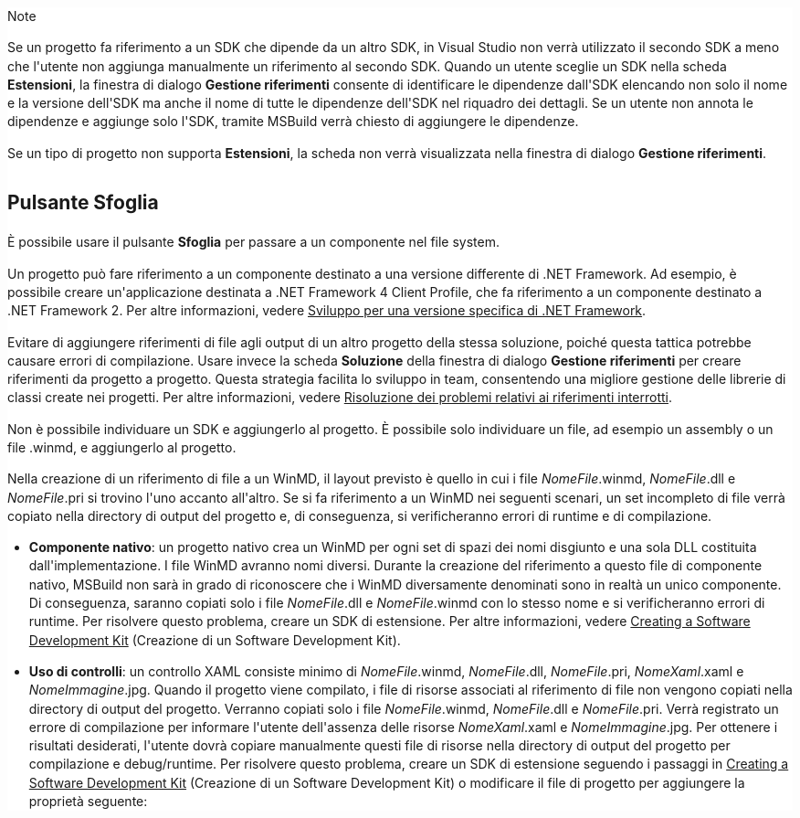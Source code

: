> [!NOTE]
>  Se un progetto fa riferimento a un SDK che dipende da un altro SDK, in Visual Studio non verrà utilizzato il secondo SDK a meno che l'utente non aggiunga manualmente un riferimento al secondo SDK. Quando un utente sceglie un SDK nella scheda **Estensioni**, la finestra di dialogo **Gestione riferimenti** consente di identificare le dipendenze dall'SDK elencando non solo il nome e la versione dell'SDK ma anche il nome di tutte le dipendenze dell'SDK nel riquadro dei dettagli. Se un utente non annota le dipendenze e aggiunge solo l'SDK, tramite MSBuild verrà chiesto di aggiungere le dipendenze.  

 Se un tipo di progetto non supporta **Estensioni**, la scheda non verrà visualizzata nella finestra di dialogo **Gestione riferimenti**.  

## <a name="browse-button"></a>Pulsante Sfoglia  
 È possibile usare il pulsante **Sfoglia** per passare a un componente nel file system.  

 Un progetto può fare riferimento a un componente destinato a una versione differente di .NET Framework. Ad esempio, è possibile creare un'applicazione destinata a .NET Framework 4 Client Profile, che fa riferimento a un componente destinato a .NET Framework 2. Per altre informazioni, vedere [Sviluppo per una versione specifica di .NET Framework](../ide/targeting-a-specific-dotnet-framework-version.md).  

 Evitare di aggiungere riferimenti di file agli output di un altro progetto della stessa soluzione, poiché questa tattica potrebbe causare errori di compilazione. Usare invece la scheda **Soluzione** della finestra di dialogo **Gestione riferimenti** per creare riferimenti da progetto a progetto. Questa strategia facilita lo sviluppo in team, consentendo una migliore gestione delle librerie di classi create nei progetti. Per altre informazioni, vedere [Risoluzione dei problemi relativi ai riferimenti interrotti](../ide/troubleshooting-broken-references.md).  

 Non è possibile individuare un SDK e aggiungerlo al progetto. È possibile solo individuare un file, ad esempio un assembly o un file .winmd, e aggiungerlo al progetto.  

 Nella creazione di un riferimento di file a un WinMD, il layout previsto è quello in cui i file *NomeFile*.winmd, *NomeFile*.dll e *NomeFile*.pri si trovino l'uno accanto all'altro. Se si fa riferimento a un WinMD nei seguenti scenari, un set incompleto di file verrà copiato nella directory di output del progetto e, di conseguenza, si verificheranno errori di runtime e di compilazione.  

-   **Componente nativo**: un progetto nativo crea un WinMD per ogni set di spazi dei nomi disgiunto e una sola DLL costituita dall'implementazione. I file WinMD avranno nomi diversi. Durante la creazione del riferimento a questo file di componente nativo, MSBuild non sarà in grado di riconoscere che i WinMD diversamente denominati sono in realtà un unico componente. Di conseguenza, saranno copiati solo i file *NomeFile*.dll e *NomeFile*.winmd con lo stesso nome e si verificheranno errori di runtime. Per risolvere questo problema, creare un SDK di estensione. Per altre informazioni, vedere [Creating a Software Development Kit](../extensibility/creating-a-software-development-kit.md) (Creazione di un Software Development Kit).  

-   **Uso di controlli**: un controllo XAML consiste minimo di *NomeFile*.winmd, *NomeFile*.dll, *NomeFile*.pri, *NomeXaml*.xaml e *NomeImmagine*.jpg. Quando il progetto viene compilato, i file di risorse associati al riferimento di file non vengono copiati nella directory di output del progetto. Verranno copiati solo i file *NomeFile*.winmd, *NomeFile*.dll e *NomeFile*.pri. Verrà registrato un errore di compilazione per informare l'utente dell'assenza delle risorse *NomeXaml*.xaml e *NomeImmagine*.jpg. Per ottenere i risultati desiderati, l'utente dovrà copiare manualmente questi file di risorse nella directory di output del progetto per compilazione e debug/runtime. Per risolvere questo problema, creare un SDK di estensione seguendo i passaggi in [Creating a Software Development Kit](../extensibility/creating-a-software-development-kit.md) (Creazione di un Software Development Kit) o modificare il file di progetto per aggiungere la proprietà seguente:  

